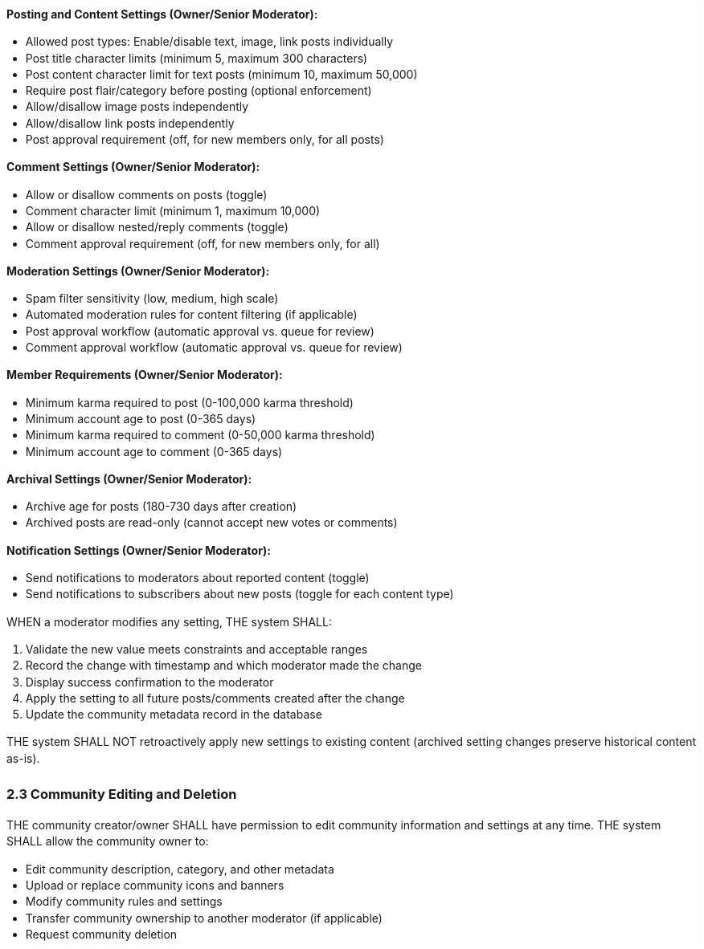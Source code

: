 **Posting and Content Settings (Owner/Senior Moderator):**
- Allowed post types: Enable/disable text, image, link posts individually
- Post title character limits (minimum 5, maximum 300 characters)
- Post content character limit for text posts (minimum 10, maximum 50,000)
- Require post flair/category before posting (optional enforcement)
- Allow/disallow image posts independently
- Allow/disallow link posts independently
- Post approval requirement (off, for new members only, for all posts)

**Comment Settings (Owner/Senior Moderator):**
- Allow or disallow comments on posts (toggle)
- Comment character limit (minimum 1, maximum 10,000)
- Allow or disallow nested/reply comments (toggle)
- Comment approval requirement (off, for new members only, for all)

**Moderation Settings (Owner/Senior Moderator):**
- Spam filter sensitivity (low, medium, high scale)
- Automated moderation rules for content filtering (if applicable)
- Post approval workflow (automatic approval vs. queue for review)
- Comment approval workflow (automatic approval vs. queue for review)

**Member Requirements (Owner/Senior Moderator):**
- Minimum karma required to post (0-100,000 karma threshold)
- Minimum account age to post (0-365 days)
- Minimum karma required to comment (0-50,000 karma threshold)
- Minimum account age to comment (0-365 days)

**Archival Settings (Owner/Senior Moderator):**
- Archive age for posts (180-730 days after creation)
- Archived posts are read-only (cannot accept new votes or comments)

**Notification Settings (Owner/Senior Moderator):**
- Send notifications to moderators about reported content (toggle)
- Send notifications to subscribers about new posts (toggle for each content type)

WHEN a moderator modifies any setting, THE system SHALL:
1. Validate the new value meets constraints and acceptable ranges
2. Record the change with timestamp and which moderator made the change
3. Display success confirmation to the moderator
4. Apply the setting to all future posts/comments created after the change
5. Update the community metadata record in the database

THE system SHALL NOT retroactively apply new settings to existing content (archived setting changes preserve historical content as-is).

### 2.3 Community Editing and Deletion

THE community creator/owner SHALL have permission to edit community information and settings at any time. THE system SHALL allow the community owner to:

- Edit community description, category, and other metadata
- Upload or replace community icons and banners
- Modify community rules and settings
- Transfer community ownership to another moderator (if applicable)
- Request community deletion
